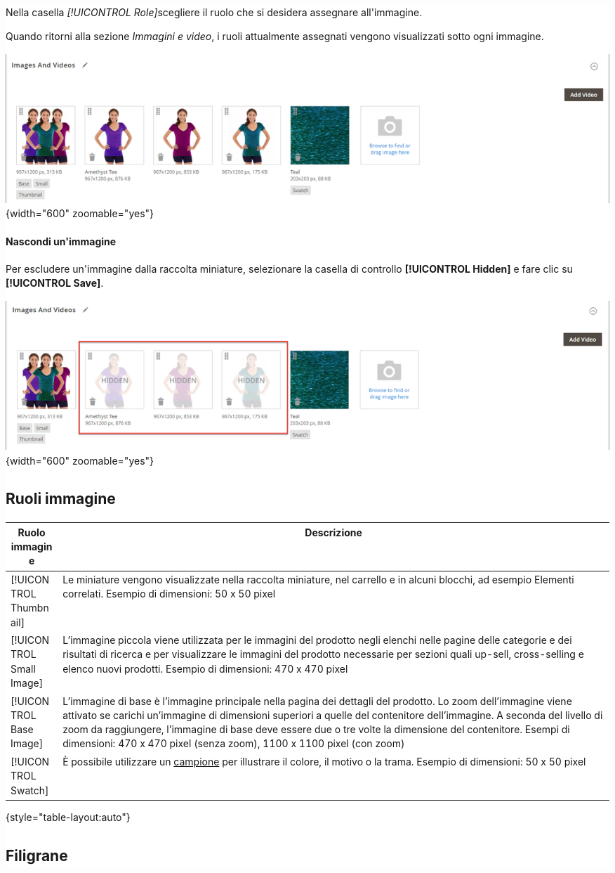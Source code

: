 Nella casella _[!UICONTROL Role]_&#x200B;scegliere il ruolo che si desidera assegnare all&#39;immagine.

Quando ritorni alla sezione _Immagini e video_, i ruoli attualmente assegnati vengono visualizzati sotto ogni immagine.

![Ruoli assegnati](./assets/product-images-video-swatch.png){width="600" zoomable="yes"}

#### Nascondi un&#39;immagine

Per escludere un&#39;immagine dalla raccolta miniature, selezionare la casella di controllo **[!UICONTROL Hidden]** e fare clic su **[!UICONTROL Save]**.

![Immagini nascoste](./assets/product-images-and-videos-hidden.png){width="600" zoomable="yes"}

## Ruoli immagine

| Ruolo immagine | Descrizione |
|--- |--- |
| [!UICONTROL Thumbnail] | Le miniature vengono visualizzate nella raccolta miniature, nel carrello e in alcuni blocchi, ad esempio Elementi correlati. Esempio di dimensioni: 50 x 50 pixel |
| [!UICONTROL Small Image] | L’immagine piccola viene utilizzata per le immagini del prodotto negli elenchi nelle pagine delle categorie e dei risultati di ricerca e per visualizzare le immagini del prodotto necessarie per sezioni quali up-sell, cross-selling e elenco nuovi prodotti. Esempio di dimensioni: 470 x 470 pixel |
| [!UICONTROL Base Image] | L’immagine di base è l’immagine principale nella pagina dei dettagli del prodotto. Lo zoom dell’immagine viene attivato se carichi un’immagine di dimensioni superiori a quelle del contenitore dell’immagine. A seconda del livello di zoom da raggiungere, l’immagine di base deve essere due o tre volte la dimensione del contenitore. Esempi di dimensioni: 470 x 470 pixel (senza zoom), 1100 x 1100 pixel (con zoom) |
| [!UICONTROL Swatch] | È possibile utilizzare un [campione](swatches.md) per illustrare il colore, il motivo o la trama. Esempio di dimensioni: 50 x 50 pixel |

{style="table-layout:auto"}

## Filigrane

